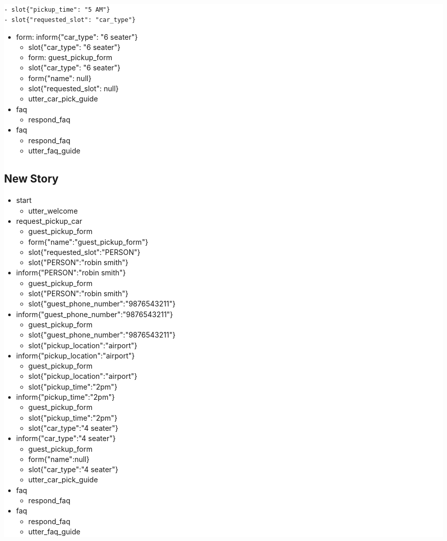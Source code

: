     - slot{"pickup_time": "5 AM"}
    - slot{"requested_slot": "car_type"}
* form: inform{"car_type": "6 seater"}
    - slot{"car_type": "6 seater"}
    - form: guest_pickup_form
    - slot{"car_type": "6 seater"}    
    - form{"name": null}
    - slot{"requested_slot": null}
    - utter_car_pick_guide
* faq
    - respond_faq
* faq  
    - respond_faq
    - utter_faq_guide


## New Story
* start
    - utter_welcome
* request_pickup_car
    - guest_pickup_form
    - form{"name":"guest_pickup_form"}
    - slot{"requested_slot":"PERSON"}
    - slot{"PERSON":"robin smith"}
* inform{"PERSON":"robin smith"}
    - guest_pickup_form
    - slot{"PERSON":"robin smith"}
    - slot{"guest_phone_number":"9876543211"}
* inform{"guest_phone_number":"9876543211"}
    - guest_pickup_form
    - slot{"guest_phone_number":"9876543211"}
    - slot{"pickup_location":"airport"}
* inform{"pickup_location":"airport"}
    - guest_pickup_form
    - slot{"pickup_location":"airport"}
    - slot{"pickup_time":"2pm"}
* inform{"pickup_time":"2pm"}
    - guest_pickup_form
    - slot{"pickup_time":"2pm"}
    - slot{"car_type":"4 seater"}
* inform{"car_type":"4 seater"}
    - guest_pickup_form
    - form{"name":null}
    - slot{"car_type":"4 seater"}
    - utter_car_pick_guide
* faq
    - respond_faq
* faq  
    - respond_faq
    - utter_faq_guide  
